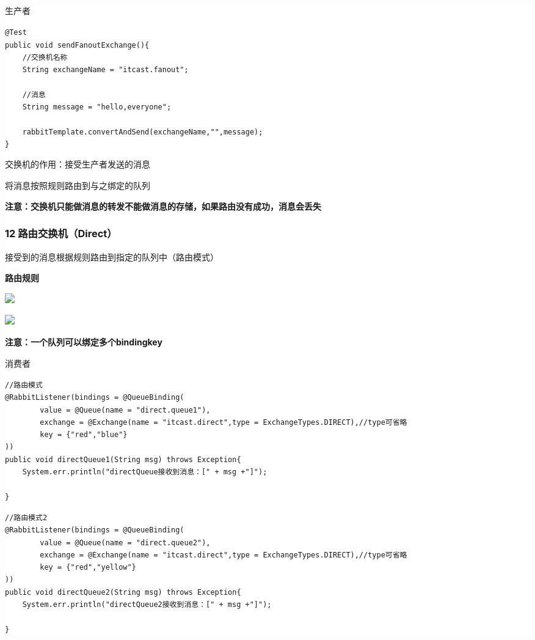 

生产者

```
@Test
public void sendFanoutExchange(){
    //交换机名称
    String exchangeName = "itcast.fanout";

    //消息
    String message = "hello,everyone";

    rabbitTemplate.convertAndSend(exchangeName,"",message);
}
```



交换机的作用：接受生产者发送的消息

将消息按照规则路由到与之绑定的队列



**注意：交换机只能做消息的转发不能做消息的存储，如果路由没有成功，消息会丢失**



### 12 路由交换机（Direct）

接受到的消息根据规则路由到指定的队列中（路由模式）

**路由规则**

![](C:\Users\1270212176\Desktop\大三下实训\RabbitMq学习截图\路由规则.png)

![](C:\Users\1270212176\Desktop\大三下实训\RabbitMq学习截图\l路由模式.png)



**注意：一个队列可以绑定多个bindingkey**



消费者

```
//路由模式
@RabbitListener(bindings = @QueueBinding(
        value = @Queue(name = "direct.queue1"),
        exchange = @Exchange(name = "itcast.direct",type = ExchangeTypes.DIRECT),//type可省略
        key = {"red","blue"}
))
public void directQueue1(String msg) throws Exception{
    System.err.println("directQueue接收到消息：[" + msg +"]");

}
```

```
//路由模式2
@RabbitListener(bindings = @QueueBinding(
        value = @Queue(name = "direct.queue2"),
        exchange = @Exchange(name = "itcast.direct",type = ExchangeTypes.DIRECT),//type可省略
        key = {"red","yellow"}
))
public void directQueue2(String msg) throws Exception{
    System.err.println("directQueue2接收到消息：[" + msg +"]");

}
```
